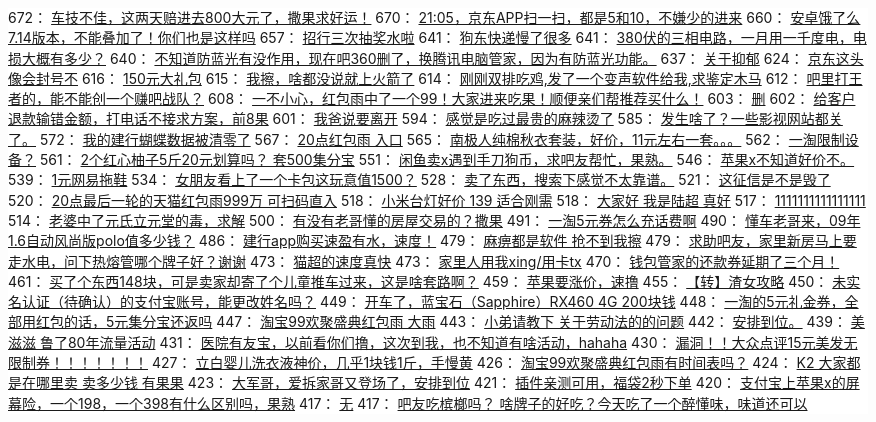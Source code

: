 672： [车技不佳，这两天赔进去800大元了，撒果求好运！](http://www.zuanke8.com/thread-5259529-1-1.html)
670： [21:05，京东APP扫一扫，都是5和10，不嫌少的进来](http://www.zuanke8.com/thread-5259849-1-1.html)
660： [安卓饿了么7.14版本，不能叠加了！你们也是这样吗](http://www.zuanke8.com/thread-5259971-1-1.html)
657： [招行三次抽奖水啦](http://www.zuanke8.com/thread-5259782-1-1.html)
641： [狗东快递慢了很多](http://www.zuanke8.com/thread-5259824-1-1.html)
641： [380伏的三相电路，一月用一千度电，电损大概有多少？](http://www.zuanke8.com/thread-5259972-1-1.html)
640： [不知道防蓝光有没作用，现在吧360删了，换腾讯电脑管家，因为有防蓝光功能。](http://www.zuanke8.com/thread-5259940-1-1.html)
637： [关于抑郁](http://www.zuanke8.com/thread-5259909-1-1.html)
624： [京东这头像会封号不](http://www.zuanke8.com/thread-5259611-1-1.html)
616： [150元大礼包](http://www.zuanke8.com/thread-5259912-1-1.html)
615： [我擦，啥都没说就上火箭了](http://www.zuanke8.com/thread-5259875-1-1.html)
614： [刚刚双排吃鸡,发了一个变声软件给我,求鉴定木马](http://www.zuanke8.com/thread-5259924-1-1.html)
612： [吧里打王者的，能不能创一个赚吧战队？](http://www.zuanke8.com/thread-5259903-1-1.html)
608： [一不小心，红包雨中了一个99！大家进来吃果！顺便亲们帮推荐买什么！](http://www.zuanke8.com/thread-5259532-1-1.html)
603： [删](http://www.zuanke8.com/thread-5259825-1-1.html)
602： [给客户退款输错金额，打电话不接求方案，前8果](http://www.zuanke8.com/thread-5259605-1-1.html)
601： [我爸说要离开](http://www.zuanke8.com/thread-5259082-1-1.html)
594： [感觉是吃过最贵的麻辣烫了](http://www.zuanke8.com/thread-5259765-1-1.html)
585： [发生啥了？一些影视网站都关了。](http://www.zuanke8.com/thread-5259461-1-1.html)
572： [我的建行蝴蝶数据被清零了](http://www.zuanke8.com/thread-5259854-1-1.html)
567： [20点红包雨 入口](http://www.zuanke8.com/thread-5259690-1-1.html)
565： [南极人纯棉秋衣套装，好价，11元左右一套。。。](http://www.zuanke8.com/thread-5259268-1-1.html)
562： [一淘限制设备？](http://www.zuanke8.com/thread-5259918-1-1.html)
561： [2个红心柚子5斤20元划算吗？  套500集分宝](http://www.zuanke8.com/thread-5259979-1-1.html)
551： [闲鱼卖x遇到手刀狗币，求吧友帮忙，果熟。](http://www.zuanke8.com/thread-5259734-1-1.html)
546： [苹果x不知道好价不。](http://www.zuanke8.com/thread-5259783-1-1.html)
539： [1元网易拖鞋](http://www.zuanke8.com/thread-5259857-1-1.html)
534： [女朋友看上了一个卡包这玩意值1500？](http://www.zuanke8.com/thread-5259325-1-1.html)
528： [卖了东西，搜索下感觉不太靠谱。](http://www.zuanke8.com/thread-5259872-1-1.html)
521： [这征信是不是毁了](http://www.zuanke8.com/thread-5258778-1-1.html)
520： [20点最后一轮的天猫红包雨999万 可扫码直入](http://www.zuanke8.com/thread-5259683-1-1.html)
518： [小米台灯好价  139  适合刚需](http://www.zuanke8.com/thread-5259667-1-1.html)
518： [大家好 我是陆超 真好](http://www.zuanke8.com/thread-5259879-1-1.html)
517： [1111111111111111](http://www.zuanke8.com/thread-5259959-1-1.html)
514： [老婆中了元氏立元堂的毒，求解](http://www.zuanke8.com/thread-5259613-1-1.html)
500： [有没有老哥懂的房屋交易的？撒果](http://www.zuanke8.com/thread-5259947-1-1.html)
491： [一淘5元券怎么充话费啊](http://www.zuanke8.com/thread-5259861-1-1.html)
490： [懂车老哥来，09年 1.6自动风尚版polo值多少钱？](http://www.zuanke8.com/thread-5259863-1-1.html)
486： [建行app购买速盈有水，速度！](http://www.zuanke8.com/thread-5259342-1-1.html)
479： [麻痹都是软件   抢不到我擦](http://www.zuanke8.com/thread-5259699-1-1.html)
479： [求助吧友，家里新房马上要走水电，问下热熔管哪个牌子好？谢谢](http://www.zuanke8.com/thread-5259999-1-1.html)
473： [猫超的速度真快](http://www.zuanke8.com/thread-5259385-1-1.html)
473： [家里人用我xing/用卡tx](http://www.zuanke8.com/thread-5259578-1-1.html)
470： [钱包管家的还款券延期了三个月！](http://www.zuanke8.com/thread-5259949-1-1.html)
461： [买了个东西148块，可是卖家却寄了个儿童推车过来，这是啥套路啊？](http://www.zuanke8.com/thread-5259571-1-1.html)
459： [苹果要涨价，速撸](http://www.zuanke8.com/thread-5258414-1-1.html)
455： [【转】渣女攻略](http://www.zuanke8.com/thread-5259353-1-1.html)
450： [未实名认证（待确认）的支付宝账号，能更改姓名吗？](http://www.zuanke8.com/thread-5259975-1-1.html)
449： [开车了，蓝宝石（Sapphire）RX460 4G 200块钱](http://www.zuanke8.com/thread-5259341-1-1.html)
448： [一淘的5元礼金券，全部用红包的话，5元集分宝还返吗](http://www.zuanke8.com/thread-5259837-1-1.html)
447： [淘宝99欢聚盛典红包雨 大雨](http://www.zuanke8.com/thread-5259540-1-1.html)
443： [小弟请教下 关于劳动法的的问题](http://www.zuanke8.com/thread-5259921-1-1.html)
442： [安排到位。](http://www.zuanke8.com/thread-5259848-1-1.html)
439： [美滋滋  鲁了80年流量活动](http://www.zuanke8.com/thread-5259199-1-1.html)
431： [医院有友宝，以前看你们撸，这次到我，也不知道有啥活动，hahaha](http://www.zuanke8.com/thread-5259856-1-1.html)
430： [漏洞！！大众点评15元美发无限制券！！！！！！！](http://www.zuanke8.com/thread-5257706-1-1.html)
427： [立白婴儿洗衣液神价，几乎1块钱1斤，手慢黄](http://www.zuanke8.com/thread-5258140-1-1.html)
426： [淘宝99欢聚盛典红包雨有时间表吗？](http://www.zuanke8.com/thread-5259600-1-1.html)
424： [K2 大家都是在哪里卖  卖多少钱  有果果](http://www.zuanke8.com/thread-5259819-1-1.html)
423： [大军哥，爱拆家哥又登场了，安排到位](http://www.zuanke8.com/thread-5259890-1-1.html)
421： [插件亲测可用，福袋2秒下单](http://www.zuanke8.com/thread-5257994-1-1.html)
420： [支付宝上苹果x的屏幕险，一个198，一个398有什么区别吗，果熟](http://www.zuanke8.com/thread-5259889-1-1.html)
417： [无](http://www.zuanke8.com/thread-5259843-1-1.html)
417： [吧友吃槟榔吗？ 啥牌子的好吃？今天吃了一个醉懂味，味道还可以](http://www.zuanke8.com/thread-5259876-1-1.html)
